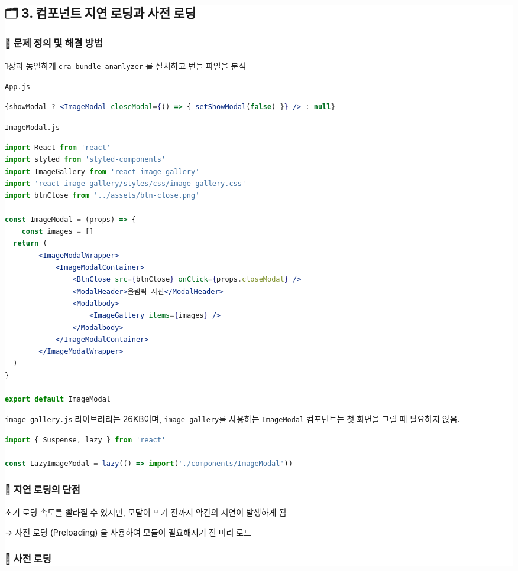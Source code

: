 ## 🗂️ 3. 컴포넌트 지연 로딩과 사전 로딩

### 🐻 문제 정의 및 해결 방법

1장과 동일하게 `cra-bundle-ananlyzer` 를 설치하고 번들 파일을 분석

`App.js`

```jsx
{showModal ? <ImageModal closeModal={() => { setShowModal(false) }} /> : null}
```

`ImageModal.js`

```jsx
import React from 'react'
import styled from 'styled-components'
import ImageGallery from 'react-image-gallery'
import 'react-image-gallery/styles/css/image-gallery.css'
import btnClose from '../assets/btn-close.png'

const ImageModal = (props) => {
	const images = []
  return (
		<ImageModalWrapper>
			<ImageModalContainer>
				<BtnClose src={btnClose} onClick={props.closeModal} />
				<ModalHeader>올림픽 사진</ModalHeader>
				<Modalbody>
					<ImageGallery items={images} />
				</Modalbody>
			</ImageModalContainer>
		</ImageModalWrapper>
  )
}

export default ImageModal
```

`image-gallery.js` 라이브러리는 26KB이며, `image-gallery`를 사용하는 `ImageModal` 컴포넌트는 첫 화면을 그릴 때 필요하지 않음.

```jsx
import { Suspense, lazy } from 'react'

const LazyImageModal = lazy(() => import('./components/ImageModal'))
```

### 🐻 지연 로딩의 단점

초기 로딩 속도를 빨라질 수 있지만, 모달이 뜨기 전까지 약간의 지연이 발생하게 됨

→ 사전 로딩 (Preloading) 을 사용하여 모듈이 필요해지기 전 미리 로드

### 🐻 사전 로딩
